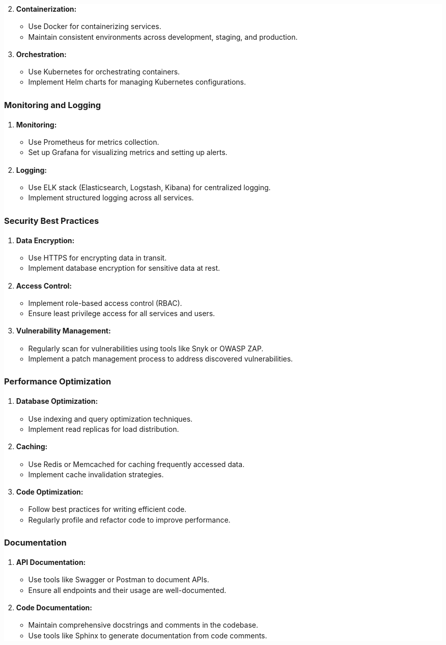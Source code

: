 2. **Containerization:**
   - Use Docker for containerizing services.
   - Maintain consistent environments across development, staging, and production.

3. **Orchestration:**
   - Use Kubernetes for orchestrating containers.
   - Implement Helm charts for managing Kubernetes configurations.

### Monitoring and Logging

1. **Monitoring:**
   - Use Prometheus for metrics collection.
   - Set up Grafana for visualizing metrics and setting up alerts.

2. **Logging:**
   - Use ELK stack (Elasticsearch, Logstash, Kibana) for centralized logging.
   - Implement structured logging across all services.

### Security Best Practices

1. **Data Encryption:**
   - Use HTTPS for encrypting data in transit.
   - Implement database encryption for sensitive data at rest.

2. **Access Control:**
   - Implement role-based access control (RBAC).
   - Ensure least privilege access for all services and users.

3. **Vulnerability Management:**
   - Regularly scan for vulnerabilities using tools like Snyk or OWASP ZAP.
   - Implement a patch management process to address discovered vulnerabilities.

### Performance Optimization

1. **Database Optimization:**
   - Use indexing and query optimization techniques.
   - Implement read replicas for load distribution.

2. **Caching:**
   - Use Redis or Memcached for caching frequently accessed data.
   - Implement cache invalidation strategies.

3. **Code Optimization:**
   - Follow best practices for writing efficient code.
   - Regularly profile and refactor code to improve performance.

### Documentation

1. **API Documentation:**
   - Use tools like Swagger or Postman to document APIs.
   - Ensure all endpoints and their usage are well-documented.

2. **Code Documentation:**
   - Maintain comprehensive docstrings and comments in the codebase.
   - Use tools like Sphinx to generate documentation from code comments.
